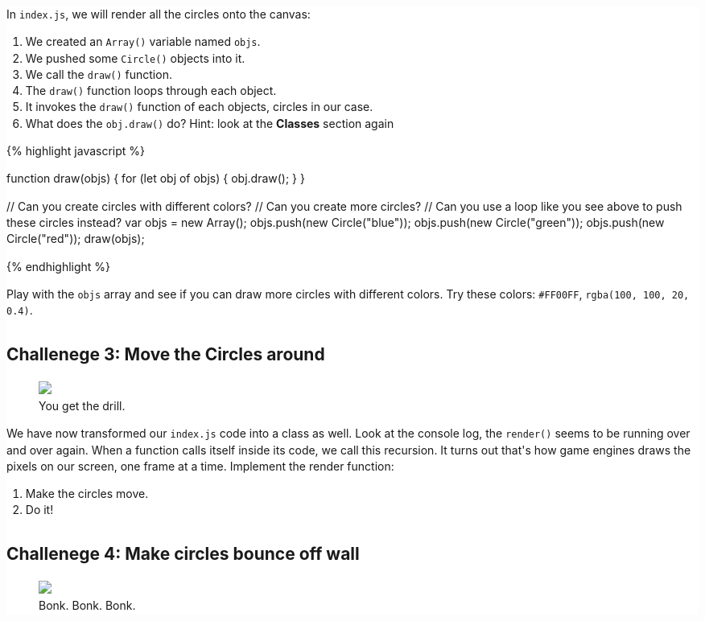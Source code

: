In `index.js`, we will render all the circles onto the canvas:

1. We created an `Array()` variable named `objs`.
1. We pushed some `Circle()` objects into it.
1. We call the `draw()` function.
1. The `draw()` function loops through each object.
1. It invokes the `draw()` function of each objects, circles in our case.
1. What does the `obj.draw()` do? Hint: look at the **Classes** section again

{% highlight javascript %}

function draw(objs) {
  for (let obj of objs) {
    obj.draw();
  }
}

// Can you create circles with different colors?
// Can you create more circles?
// Can you use a loop like you see above to push these circles instead?
var objs = new Array();
objs.push(new Circle("blue"));
objs.push(new Circle("green"));
objs.push(new Circle("red"));
draw(objs);

{% endhighlight %}

Play with the `objs` array and see if you can draw more circles with different colors. Try these colors: `#FF00FF`, `rgba(100, 100, 20, 0.4)`.

## Challenege 3: Move the Circles around

<figure>
	<a href="{{ site.url }}/assets/img/projects/particle-simulator/3.gif"><img src="{{ site.url }}/assets/img/projects/particle-simulator/3.gif"></a>
	<figcaption>You get the drill.</figcaption>
</figure>

We have now transformed our `index.js` code into a class as well. Look at the console log, the `render()` seems to be running over and over again. When a function calls itself inside its code, we call this recursion. It turns out that's how game engines draws the pixels on our screen, one frame at a time. Implement the render function:

1. Make the circles move.
1. Do it!

## Challenege 4: Make circles bounce off wall

<figure>
	<a href="{{ site.url }}/assets/img/projects/particle-simulator/4.gif"><img src="{{ site.url }}/assets/img/projects/particle-simulator/4.gif"></a>
	<figcaption>Bonk. Bonk. Bonk.</figcaption>
</figure>
